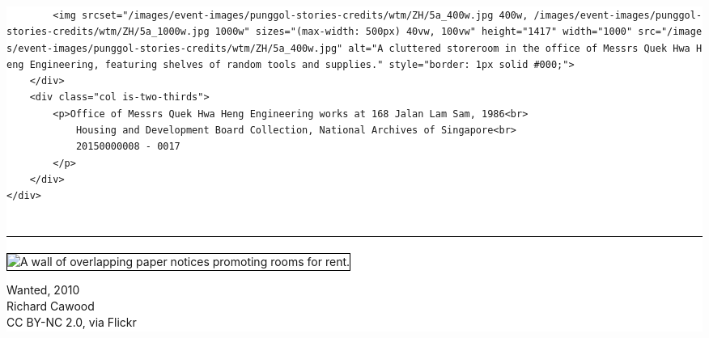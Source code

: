             <img srcset="/images/event-images/punggol-stories-credits/wtm/ZH/5a_400w.jpg 400w, /images/event-images/punggol-stories-credits/wtm/ZH/5a_1000w.jpg 1000w" sizes="(max-width: 500px) 40vw, 100vw" height="1417" width="1000" src="/images/event-images/punggol-stories-credits/wtm/ZH/5a_400w.jpg" alt="A cluttered storeroom in the office of Messrs Quek Hwa Heng Engineering, featuring shelves of random tools and supplies." style="border: 1px solid #000;">
        </div>
        <div class="col is-two-thirds">
            <p>Office of Messrs Quek Hwa Heng Engineering works at 168 Jalan Lam Sam, 1986<br>
                Housing and Development Board Collection, National Archives of Singapore<br>
                20150000008 - 0017
            </p>
        </div>
    </div>
</div>

<hr style="margin: 40px 0 20px 0;">

<div class="container__credits" style="margin-bottom: 10px;">
    <div class="row">
        <div class="col is-one-thirds">
            <img srcset="/images/event-images/punggol-stories-credits/wtm/ZH/6a_400w.jpg 400w, /images/event-images/punggol-stories-credits/wtm/ZH/6a_920w.jpg 920w" sizes="(max-width: 500px) 40vw, 92vw" height="526" width="920" src="/images/event-images/punggol-stories-credits/wtm/ZH/6a_400w.jpg" alt="A wall of overlapping paper notices promoting rooms for rent." style="border: 1px solid #000;">
        </div>
        <div class="col is-two-thirds">
            <p>Wanted, 2010<br>
                Richard Cawood<br>
                CC BY-NC 2.0, via Flickr
            </p>
        </div>